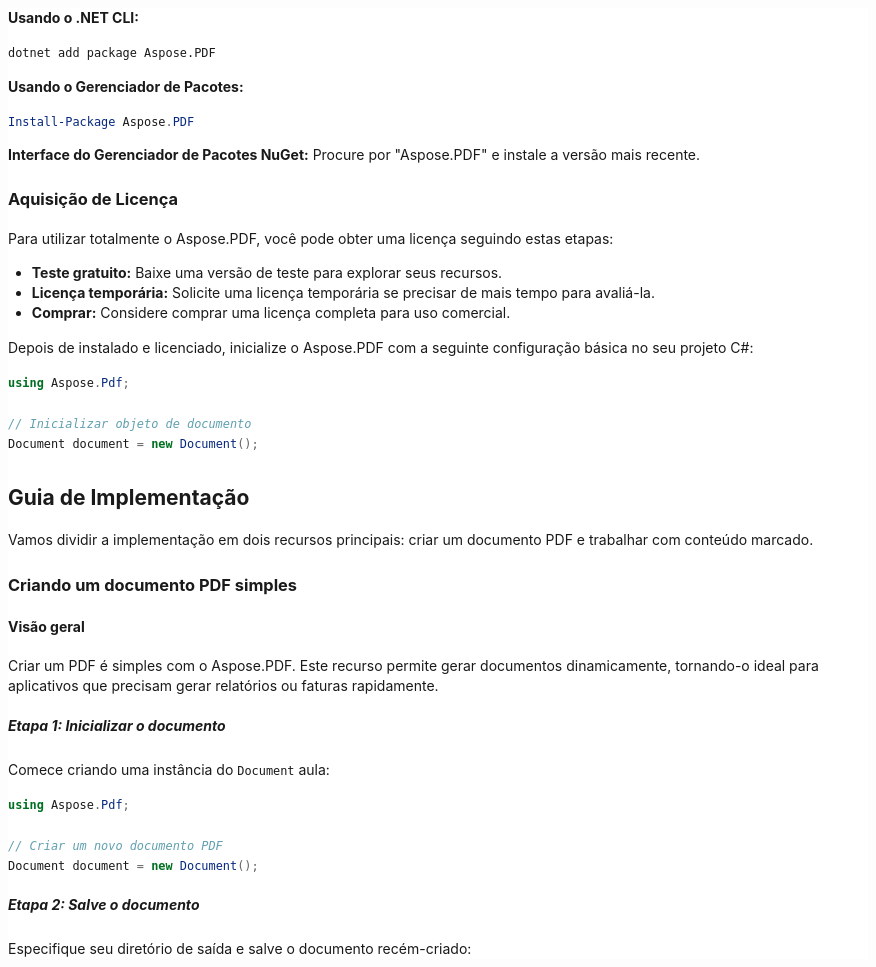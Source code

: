 **Usando o .NET CLI:**
```bash
dotnet add package Aspose.PDF
```

**Usando o Gerenciador de Pacotes:**
```powershell
Install-Package Aspose.PDF
```

**Interface do Gerenciador de Pacotes NuGet:**
Procure por "Aspose.PDF" e instale a versão mais recente.

### Aquisição de Licença

Para utilizar totalmente o Aspose.PDF, você pode obter uma licença seguindo estas etapas:

- **Teste gratuito:** Baixe uma versão de teste para explorar seus recursos.
- **Licença temporária:** Solicite uma licença temporária se precisar de mais tempo para avaliá-la.
- **Comprar:** Considere comprar uma licença completa para uso comercial.

Depois de instalado e licenciado, inicialize o Aspose.PDF com a seguinte configuração básica no seu projeto C#:

```csharp
using Aspose.Pdf;

// Inicializar objeto de documento
Document document = new Document();
```

## Guia de Implementação

Vamos dividir a implementação em dois recursos principais: criar um documento PDF e trabalhar com conteúdo marcado.

### Criando um documento PDF simples

#### Visão geral

Criar um PDF é simples com o Aspose.PDF. Este recurso permite gerar documentos dinamicamente, tornando-o ideal para aplicativos que precisam gerar relatórios ou faturas rapidamente.

##### Etapa 1: Inicializar o documento

Comece criando uma instância do `Document` aula:

```csharp
using Aspose.Pdf;

// Criar um novo documento PDF
Document document = new Document();
```

##### Etapa 2: Salve o documento

Especifique seu diretório de saída e salve o documento recém-criado:

